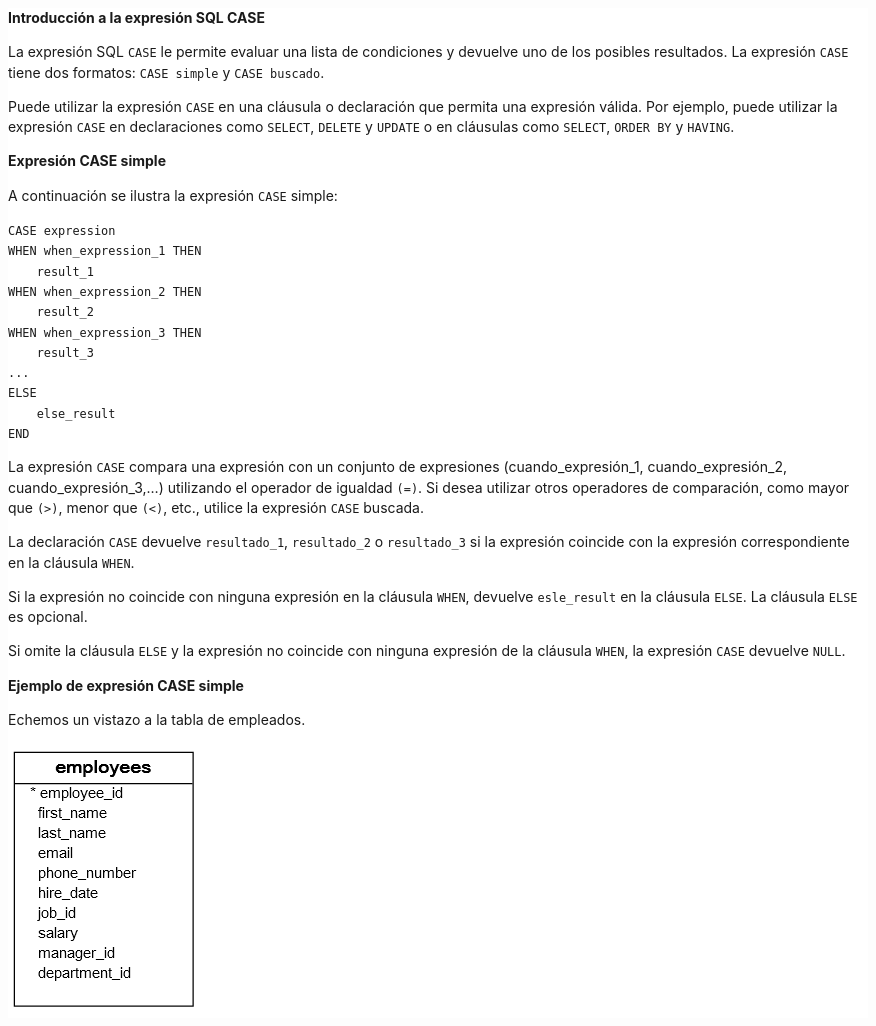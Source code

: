 **Introducción a la expresión SQL CASE**

La expresión SQL `CASE` le permite evaluar una lista de condiciones y devuelve uno de los posibles resultados. La expresión `CASE` tiene dos formatos: `CASE simple` y `CASE buscado`.

Puede utilizar la expresión `CASE` en una cláusula o declaración que permita una expresión válida. Por ejemplo, puede utilizar la expresión `CASE` en declaraciones como `SELECT`, `DELETE` y `UPDATE` o en cláusulas como `SELECT`, `ORDER BY` y `HAVING`.

**Expresión CASE simple**

A continuación se ilustra la expresión `CASE` simple:

```
CASE expression
WHEN when_expression_1 THEN
	result_1
WHEN when_expression_2 THEN
	result_2
WHEN when_expression_3 THEN
	result_3
...
ELSE
	else_result
END
```

La expresión `CASE` compara una expresión con un conjunto de expresiones (cuando_expresión_1, cuando_expresión_2, cuando_expresión_3,…) utilizando el operador de igualdad `(=)`. Si desea utilizar otros operadores de comparación, como mayor que `(>)`, menor que `(<)`, etc., utilice la expresión `CASE` buscada.

La declaración `CASE` devuelve `resultado_1`, `resultado_2` o `resultado_3` si la expresión coincide con la expresión correspondiente en la cláusula `WHEN`.

Si la expresión no coincide con ninguna expresión en la cláusula `WHEN`, devuelve `esle_result` en la cláusula `ELSE`. La cláusula `ELSE` es opcional.

Si omite la cláusula `ELSE` y la expresión no coincide con ninguna expresión de la cláusula `WHEN`, la expresión `CASE` devuelve `NULL`.

**Ejemplo de expresión CASE simple**

Echemos un vistazo a la tabla de empleados.

![tabla employees](../../img/4.3_employees_table.png "tabla employees")
